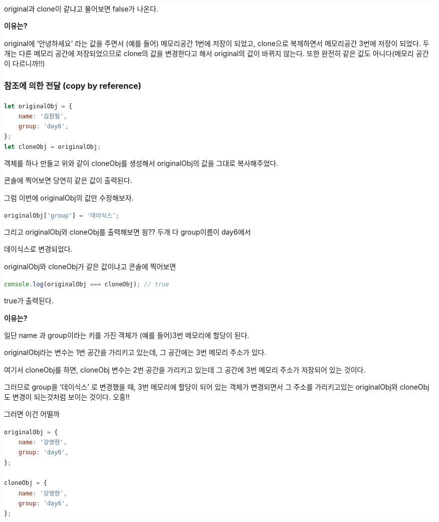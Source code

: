 original과 clone이 같냐고 물어보면 false가 나온다.

**이유는?**

 original에 ‘안녕하세요’ 라는 값을 주면서 (예를 들어) 메모리공간 1번에 저장이 되었고, clone으로 복제하면서 메모리공간 3번에 저장이 되었다. 두개는 다른 메모리 공간에 저장되었으므로 clone의 값을 변경한다고 해서 original의 값이 바뀌지 않는다. 또한 완전히 같은 값도 아니다(메모리 공간이 다르니까!!)

### 참조에 의한 전달 (copy by reference)

```jsx
let originalObj = {
    name: '김원필',
    group: 'day6',
};
let cloneObj = originalObj;
```

객체를 하나 만들고 위와 같이 cloneObj를 생성해서 originalObj의 값을 그대로 복사해주었다.

콘솔에 찍어보면 당연히 같은 값이 출력된다.

그럼 이번에 originalObj의 값만 수정해보자.

```jsx
originalObj['group'] = '데이식스';
```

그리고 originalObj와 cloneObj를 출력해보면 읭?? 두개 다 group이름이 day6에서 

데이식스로 변경되었다. 

originalObj와 cloneObj가 같은 값이냐고 콘솔에 찍어보면

```jsx
console.log(originalObj === cloneObj); // true
```

true가 출력된다. 

**이유는?**

일단 name 과 group이라는 키를 가진 객체가 (예를 들어)3번 메모리에 할당이 된다.

originalObj라는 변수는 1번 공간을 가리키고 있는데, 그 공간에는 3번 메모리 주소가 있다.

여기서 cloneObj를 하면, cloneObj 변수는 2번 공간을 가리키고 있는데 그 공간에 3번 메모리 주소가 저장되어 있는 것이다.

그러므로 group을 ‘데이식스’ 로 변경했을 때, 3번 메모리에 할당이 되어 있는 객체가 변경되면서 그 주소를 가리키고있는 originalObj와 cloneObj도 변경이 되는것처럼 보이는 것이다. 오홍!! 

그러면 이건 어떨까

```jsx
originalObj = {
    name: '강영현',
    group: 'day6',
};

cloneObj = {
    name: '강영현',
    group: 'day6',
};
```
